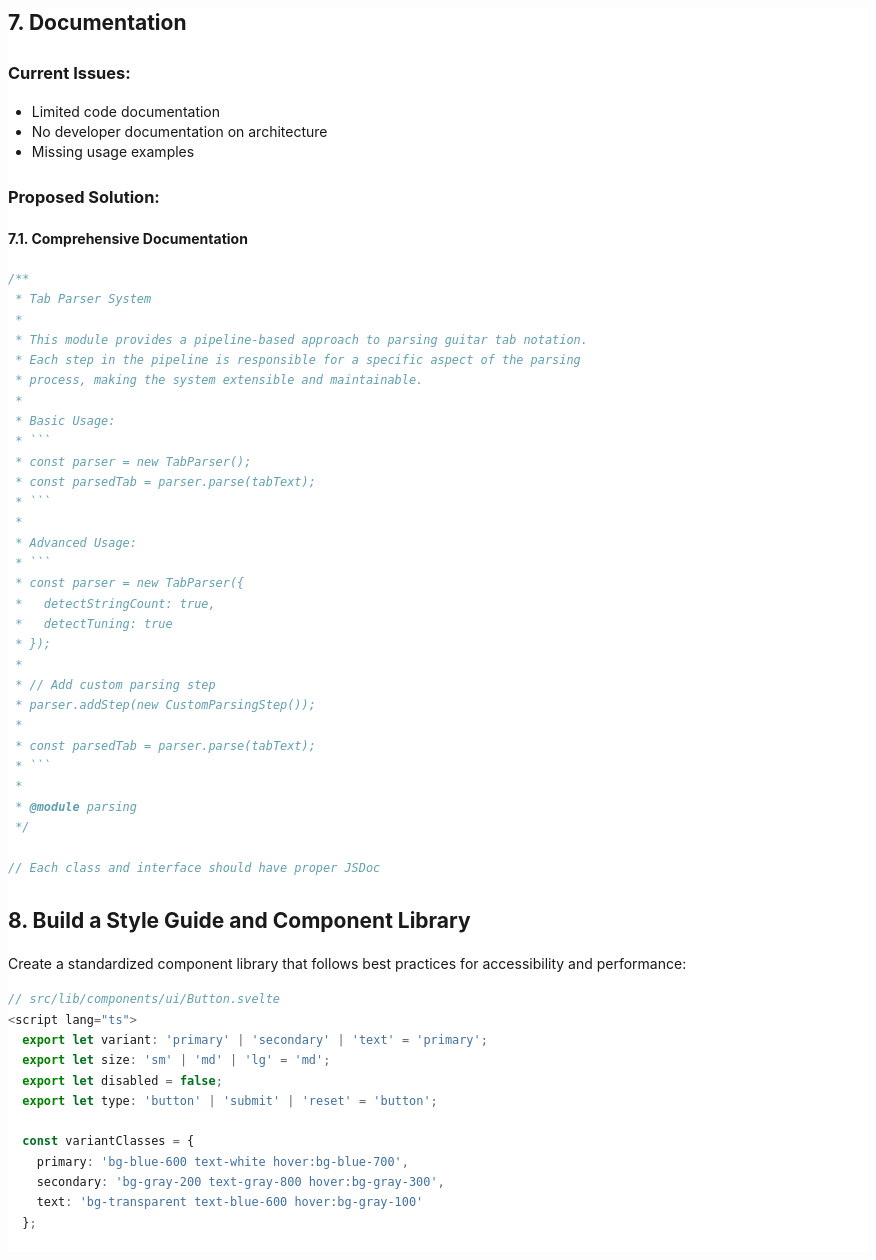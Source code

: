## 7. Documentation

### Current Issues:
- Limited code documentation
- No developer documentation on architecture
- Missing usage examples

### Proposed Solution:

#### 7.1. Comprehensive Documentation

```typescript
/**
 * Tab Parser System
 * 
 * This module provides a pipeline-based approach to parsing guitar tab notation.
 * Each step in the pipeline is responsible for a specific aspect of the parsing
 * process, making the system extensible and maintainable.
 * 
 * Basic Usage:
 * ```
 * const parser = new TabParser();
 * const parsedTab = parser.parse(tabText);
 * ```
 * 
 * Advanced Usage:
 * ```
 * const parser = new TabParser({
 *   detectStringCount: true,
 *   detectTuning: true
 * });
 * 
 * // Add custom parsing step
 * parser.addStep(new CustomParsingStep());
 * 
 * const parsedTab = parser.parse(tabText);
 * ```
 * 
 * @module parsing
 */

// Each class and interface should have proper JSDoc
```

## 8. Build a Style Guide and Component Library

Create a standardized component library that follows best practices for accessibility and performance:

```typescript
// src/lib/components/ui/Button.svelte
<script lang="ts">
  export let variant: 'primary' | 'secondary' | 'text' = 'primary';
  export let size: 'sm' | 'md' | 'lg' = 'md';
  export let disabled = false;
  export let type: 'button' | 'submit' | 'reset' = 'button';
  
  const variantClasses = {
    primary: 'bg-blue-600 text-white hover:bg-blue-700',
    secondary: 'bg-gray-200 text-gray-800 hover:bg-gray-300',
    text: 'bg-transparent text-blue-600 hover:bg-gray-100'
  };
  
```